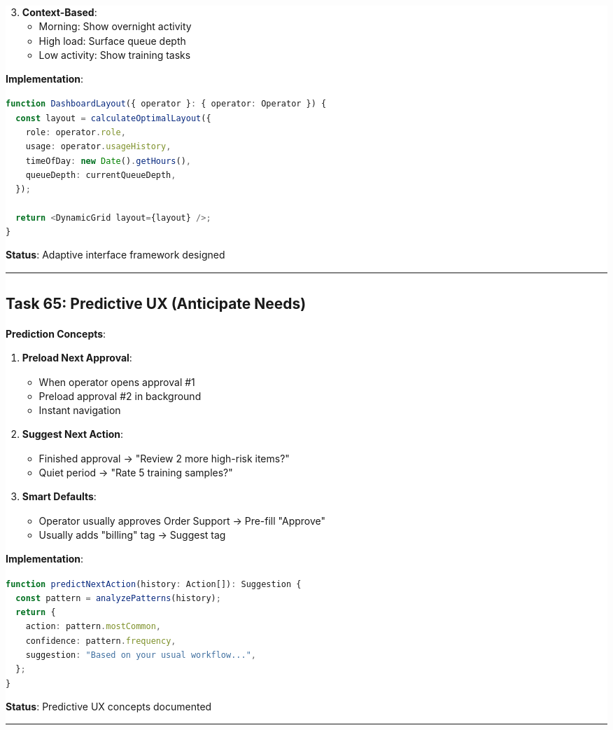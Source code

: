 3. **Context-Based**:
   - Morning: Show overnight activity
   - High load: Surface queue depth
   - Low activity: Show training tasks

**Implementation**:
```typescript
function DashboardLayout({ operator }: { operator: Operator }) {
  const layout = calculateOptimalLayout({
    role: operator.role,
    usage: operator.usageHistory,
    timeOfDay: new Date().getHours(),
    queueDepth: currentQueueDepth,
  });
  
  return <DynamicGrid layout={layout} />;
}
```

**Status**: Adaptive interface framework designed

---

## Task 65: Predictive UX (Anticipate Needs)

**Prediction Concepts**:

1. **Preload Next Approval**:
   - When operator opens approval #1
   - Preload approval #2 in background
   - Instant navigation

2. **Suggest Next Action**:
   - Finished approval → "Review 2 more high-risk items?"
   - Quiet period → "Rate 5 training samples?"

3. **Smart Defaults**:
   - Operator usually approves Order Support → Pre-fill "Approve"
   - Usually adds "billing" tag → Suggest tag

**Implementation**:
```typescript
function predictNextAction(history: Action[]): Suggestion {
  const pattern = analyzePatterns(history);
  return {
    action: pattern.mostCommon,
    confidence: pattern.frequency,
    suggestion: "Based on your usual workflow...",
  };
}
```

**Status**: Predictive UX concepts documented

---

